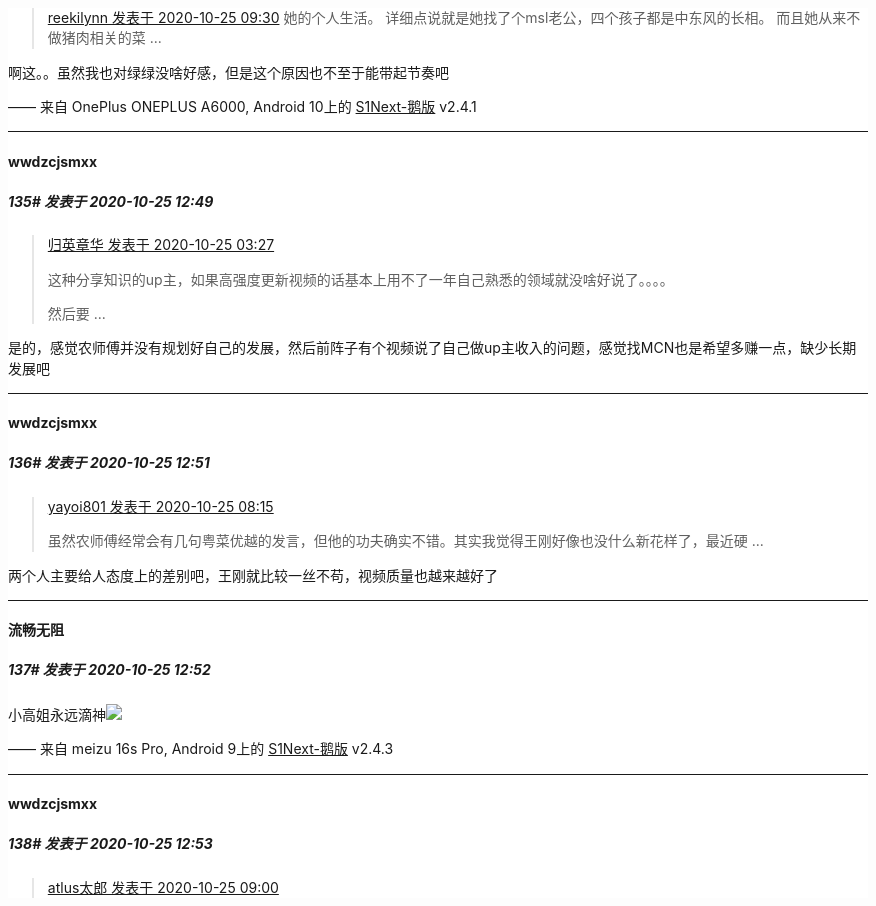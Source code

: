 
<blockquote><a href="httphttps://bbs.saraba1st.com/2b/forum.php?mod=redirect&amp;goto=findpost&amp;pid=49161046&amp;ptid=1966868" target="_blank">reekilynn 发表于 2020-10-25 09:30</a>
她的个人生活。
详细点说就是她找了个msl老公，四个孩子都是中东风的长相。
而且她从来不做猪肉相关的菜 ...</blockquote>
啊这。。虽然我也对绿绿没啥好感，但是这个原因也不至于能带起节奏吧

—— 来自 OnePlus ONEPLUS A6000, Android 10上的 [S1Next-鹅版](https://github.com/ykrank/S1-Next/releases) v2.4.1


-----

####  wwdzcjsmxx  
##### 135#       发表于 2020-10-25 12:49


<blockquote><a href="httphttps://bbs.saraba1st.com/2b/forum.php?mod=redirect&amp;goto=findpost&amp;pid=49160087&amp;ptid=1966868" target="_blank">归英章华 发表于 2020-10-25 03:27</a>

这种分享知识的up主，如果高强度更新视频的话基本上用不了一年自己熟悉的领域就没啥好说了。。。。


然后要 ...</blockquote>
是的，感觉农师傅并没有规划好自己的发展，然后前阵子有个视频说了自己做up主收入的问题，感觉找MCN也是希望多赚一点，缺少长期发展吧


-----

####  wwdzcjsmxx  
##### 136#       发表于 2020-10-25 12:51


<blockquote><a href="httphttps://bbs.saraba1st.com/2b/forum.php?mod=redirect&amp;goto=findpost&amp;pid=49160604&amp;ptid=1966868" target="_blank">yayoi801 发表于 2020-10-25 08:15</a>

虽然农师傅经常会有几句粤菜优越的发言，但他的功夫确实不错。其实我觉得王刚好像也没什么新花样了，最近硬 ...</blockquote>
两个人主要给人态度上的差别吧，王刚就比较一丝不苟，视频质量也越来越好了


-----

####  流畅无阻  
##### 137#       发表于 2020-10-25 12:52


小高姐永远滴神<img src="https://static.saraba1st.com/image/smiley/face2017/040.png" referrerpolicy="no-referrer">

—— 来自 meizu 16s Pro, Android 9上的 [S1Next-鹅版](https://github.com/ykrank/S1-Next/releases) v2.4.3


-----

####  wwdzcjsmxx  
##### 138#       发表于 2020-10-25 12:53


<blockquote><a href="httphttps://bbs.saraba1st.com/2b/forum.php?mod=redirect&amp;goto=findpost&amp;pid=49160841&amp;ptid=1966868" target="_blank">atlus太郎 发表于 2020-10-25 09:00</a>
